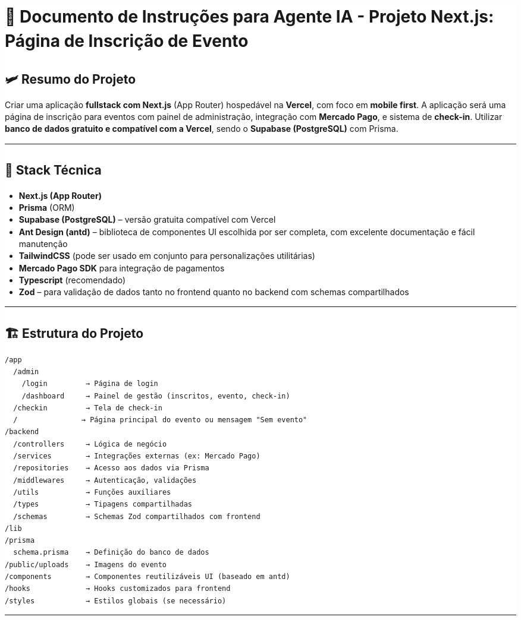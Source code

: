 # 🧠 Documento de Instruções para Agente IA - Projeto Next.js: Página de Inscrição de Evento

## 🛩️ Resumo do Projeto

Criar uma aplicação **fullstack com Next.js** (App Router) hospedável na **Vercel**, com foco em **mobile first**. A aplicação será uma página de inscrição para eventos com painel de administração, integração com **Mercado Pago**, e sistema de **check-in**. Utilizar **banco de dados gratuito e compatível com a Vercel**, sendo o **Supabase (PostgreSQL)** com Prisma.

---

## 🔧 Stack Técnica

- **Next.js (App Router)**
- **Prisma** (ORM)
- **Supabase (PostgreSQL)** – versão gratuita compatível com Vercel
- **Ant Design (antd)** – biblioteca de componentes UI escolhida por ser completa, com excelente documentação e fácil manutenção
- **TailwindCSS** (pode ser usado em conjunto para personalizações utilitárias)
- **Mercado Pago SDK** para integração de pagamentos
- **Typescript** (recomendado)
- **Zod** – para validação de dados tanto no frontend quanto no backend com schemas compartilhados

---

## 🏗️ Estrutura do Projeto

```
/app
  /admin
    /login         → Página de login
    /dashboard     → Painel de gestão (inscritos, evento, check-in)
  /checkin         → Tela de check-in
  /               → Página principal do evento ou mensagem "Sem evento"
/backend
  /controllers     → Lógica de negócio
  /services        → Integrações externas (ex: Mercado Pago)
  /repositories    → Acesso aos dados via Prisma
  /middlewares     → Autenticação, validações
  /utils           → Funções auxiliares
  /types           → Tipagens compartilhadas
  /schemas         → Schemas Zod compartilhados com frontend
/lib
/prisma
  schema.prisma    → Definição do banco de dados
/public/uploads    → Imagens do evento
/components        → Componentes reutilizáveis UI (baseado em antd)
/hooks             → Hooks customizados para frontend
/styles            → Estilos globais (se necessário)
```

---